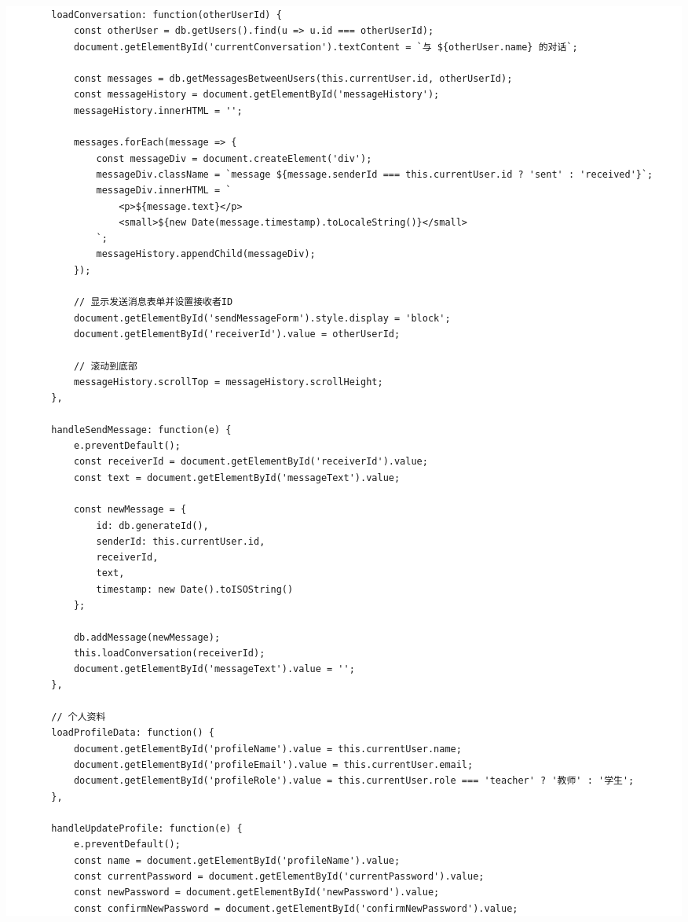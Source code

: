             loadConversation: function(otherUserId) {
                const otherUser = db.getUsers().find(u => u.id === otherUserId);
                document.getElementById('currentConversation').textContent = `与 ${otherUser.name} 的对话`;
                
                const messages = db.getMessagesBetweenUsers(this.currentUser.id, otherUserId);
                const messageHistory = document.getElementById('messageHistory');
                messageHistory.innerHTML = '';
                
                messages.forEach(message => {
                    const messageDiv = document.createElement('div');
                    messageDiv.className = `message ${message.senderId === this.currentUser.id ? 'sent' : 'received'}`;
                    messageDiv.innerHTML = `
                        <p>${message.text}</p>
                        <small>${new Date(message.timestamp).toLocaleString()}</small>
                    `;
                    messageHistory.appendChild(messageDiv);
                });
                
                // 显示发送消息表单并设置接收者ID
                document.getElementById('sendMessageForm').style.display = 'block';
                document.getElementById('receiverId').value = otherUserId;
                
                // 滚动到底部
                messageHistory.scrollTop = messageHistory.scrollHeight;
            },
            
            handleSendMessage: function(e) {
                e.preventDefault();
                const receiverId = document.getElementById('receiverId').value;
                const text = document.getElementById('messageText').value;
                
                const newMessage = {
                    id: db.generateId(),
                    senderId: this.currentUser.id,
                    receiverId,
                    text,
                    timestamp: new Date().toISOString()
                };
                
                db.addMessage(newMessage);
                this.loadConversation(receiverId);
                document.getElementById('messageText').value = '';
            },
            
            // 个人资料
            loadProfileData: function() {
                document.getElementById('profileName').value = this.currentUser.name;
                document.getElementById('profileEmail').value = this.currentUser.email;
                document.getElementById('profileRole').value = this.currentUser.role === 'teacher' ? '教师' : '学生';
            },
            
            handleUpdateProfile: function(e) {
                e.preventDefault();
                const name = document.getElementById('profileName').value;
                const currentPassword = document.getElementById('currentPassword').value;
                const newPassword = document.getElementById('newPassword').value;
                const confirmNewPassword = document.getElementById('confirmNewPassword').value;
                